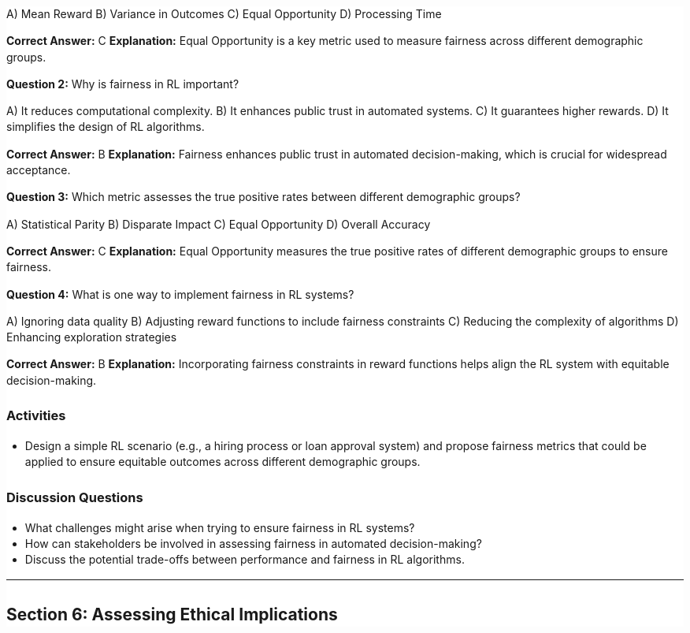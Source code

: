   A) Mean Reward
  B) Variance in Outcomes
  C) Equal Opportunity
  D) Processing Time

**Correct Answer:** C
**Explanation:** Equal Opportunity is a key metric used to measure fairness across different demographic groups.

**Question 2:** Why is fairness in RL important?

  A) It reduces computational complexity.
  B) It enhances public trust in automated systems.
  C) It guarantees higher rewards.
  D) It simplifies the design of RL algorithms.

**Correct Answer:** B
**Explanation:** Fairness enhances public trust in automated decision-making, which is crucial for widespread acceptance.

**Question 3:** Which metric assesses the true positive rates between different demographic groups?

  A) Statistical Parity
  B) Disparate Impact
  C) Equal Opportunity
  D) Overall Accuracy

**Correct Answer:** C
**Explanation:** Equal Opportunity measures the true positive rates of different demographic groups to ensure fairness.

**Question 4:** What is one way to implement fairness in RL systems?

  A) Ignoring data quality
  B) Adjusting reward functions to include fairness constraints
  C) Reducing the complexity of algorithms
  D) Enhancing exploration strategies

**Correct Answer:** B
**Explanation:** Incorporating fairness constraints in reward functions helps align the RL system with equitable decision-making.

### Activities
- Design a simple RL scenario (e.g., a hiring process or loan approval system) and propose fairness metrics that could be applied to ensure equitable outcomes across different demographic groups.

### Discussion Questions
- What challenges might arise when trying to ensure fairness in RL systems?
- How can stakeholders be involved in assessing fairness in automated decision-making?
- Discuss the potential trade-offs between performance and fairness in RL algorithms.

---

## Section 6: Assessing Ethical Implications
